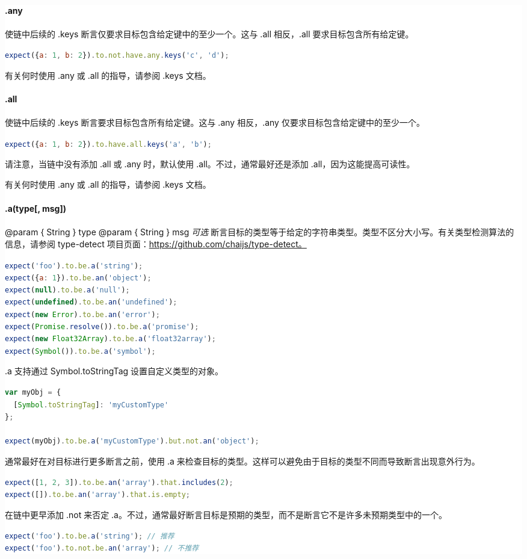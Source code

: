 #### .any

使链中后续的 .keys 断言仅要求目标包含给定键中的至少一个。这与 .all 相反，.all 要求目标包含所有给定键。

```javascript
expect({a: 1, b: 2}).to.not.have.any.keys('c', 'd');
```

有关何时使用 .any 或 .all 的指导，请参阅 .keys 文档。

#### .all

使链中后续的 .keys 断言要求目标包含所有给定键。这与 .any 相反，.any 仅要求目标包含给定键中的至少一个。

```javascript
expect({a: 1, b: 2}).to.have.all.keys('a', 'b');
```

请注意，当链中没有添加 .all 或 .any 时，默认使用 .all。不过，通常最好还是添加 .all，因为这能提高可读性。

有关何时使用 .any 或 .all 的指导，请参阅 .keys 文档。

#### .a(type[, msg])

@param { String } type
@param { String } msg *可选*
断言目标的类型等于给定的字符串类型。类型不区分大小写。有关类型检测算法的信息，请参阅 type-detect 项目页面：https://github.com/chaijs/type-detect。

```javascript
expect('foo').to.be.a('string');
expect({a: 1}).to.be.an('object');
expect(null).to.be.a('null');
expect(undefined).to.be.an('undefined');
expect(new Error).to.be.an('error');
expect(Promise.resolve()).to.be.a('promise');
expect(new Float32Array).to.be.a('float32array');
expect(Symbol()).to.be.a('symbol');
```

.a 支持通过 Symbol.toStringTag 设置自定义类型的对象。

```javascript
var myObj = {
  [Symbol.toStringTag]: 'myCustomType'
};

expect(myObj).to.be.a('myCustomType').but.not.an('object');
```

通常最好在对目标进行更多断言之前，使用 .a 来检查目标的类型。这样可以避免由于目标的类型不同而导致断言出现意外行为。

```javascript
expect([1, 2, 3]).to.be.an('array').that.includes(2);
expect([]).to.be.an('array').that.is.empty;
```

在链中更早添加 .not 来否定 .a。不过，通常最好断言目标是预期的类型，而不是断言它不是许多未预期类型中的一个。

```javascript
expect('foo').to.be.a('string'); // 推荐
expect('foo').to.not.be.an('array'); // 不推荐
```
